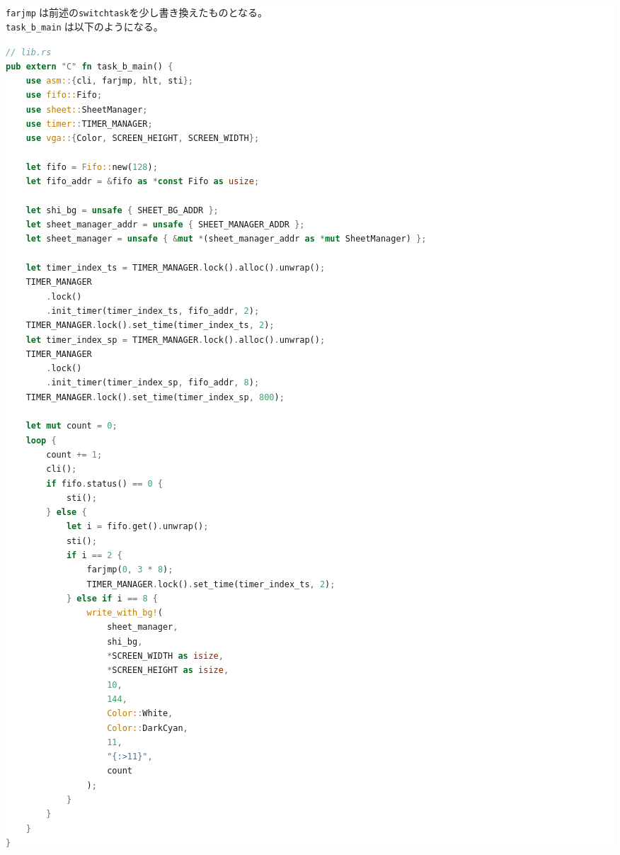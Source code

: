 
`farjmp` は前述の`switchtask`を少し書き換えたものとなる。  
`task_b_main` は以下のようになる。

```rust
// lib.rs
pub extern "C" fn task_b_main() {
    use asm::{cli, farjmp, hlt, sti};
    use fifo::Fifo;
    use sheet::SheetManager;
    use timer::TIMER_MANAGER;
    use vga::{Color, SCREEN_HEIGHT, SCREEN_WIDTH};

    let fifo = Fifo::new(128);
    let fifo_addr = &fifo as *const Fifo as usize;

    let shi_bg = unsafe { SHEET_BG_ADDR };
    let sheet_manager_addr = unsafe { SHEET_MANAGER_ADDR };
    let sheet_manager = unsafe { &mut *(sheet_manager_addr as *mut SheetManager) };

    let timer_index_ts = TIMER_MANAGER.lock().alloc().unwrap();
    TIMER_MANAGER
        .lock()
        .init_timer(timer_index_ts, fifo_addr, 2);
    TIMER_MANAGER.lock().set_time(timer_index_ts, 2);
    let timer_index_sp = TIMER_MANAGER.lock().alloc().unwrap();
    TIMER_MANAGER
        .lock()
        .init_timer(timer_index_sp, fifo_addr, 8);
    TIMER_MANAGER.lock().set_time(timer_index_sp, 800);

    let mut count = 0;
    loop {
        count += 1;
        cli();
        if fifo.status() == 0 {
            sti();
        } else {
            let i = fifo.get().unwrap();
            sti();
            if i == 2 {
                farjmp(0, 3 * 8);
                TIMER_MANAGER.lock().set_time(timer_index_ts, 2);
            } else if i == 8 {
                write_with_bg!(
                    sheet_manager,
                    shi_bg,
                    *SCREEN_WIDTH as isize,
                    *SCREEN_HEIGHT as isize,
                    10,
                    144,
                    Color::White,
                    Color::DarkCyan,
                    11,
                    "{:>11}",
                    count
                );
            }
        }
    }
}
```
